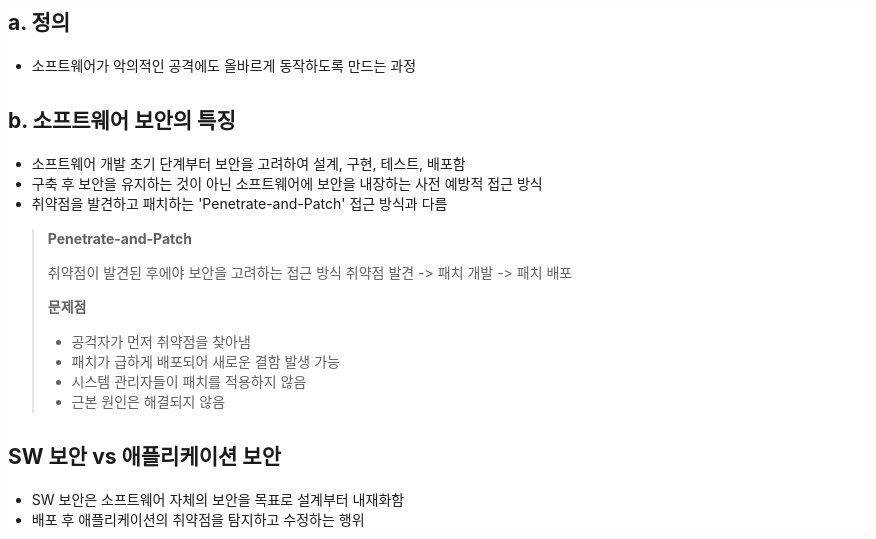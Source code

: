 ## a. 정의

* 소프트웨어가 악의적인 공격에도 올바르게 동작하도록 만드는 과정

## b. 소프트웨어 보안의 특징

* 소프트웨어 개발 초기 단계부터 보안을 고려하여 설계, 구현, 테스트, 배포함
* 구축 후 보안을 유지하는 것이 아닌 소프트웨어에 보안을 내장하는 사전 예방적 접근 방식
* 취약점을 발견하고 패치하는 'Penetrate-and-Patch' 접근 방식과 다름

> **Penetrate-and-Patch**
> 
> 취약점이 발견된 후에야 보안을 고려하는 접근 방식
> 취약점 발견 -> 패치 개발 -> 패치 배포
>
> **문제점**
>
> * 공걱자가 먼저 취약점을 찾아냄
> * 패치가 급하게 배포되어 새로운 결함 발생 가능
> * 시스템 관리자들이 패치를 적용하지 않음
> * 근본 원인은 해결되지 않음

## SW 보안 vs 애플리케이션 보안

* SW 보안은 소프트웨어 자체의 보안을 목표로 설계부터 내재화함
* 배포 후 애플리케이션의 취약점을 탐지하고 수정하는 행위